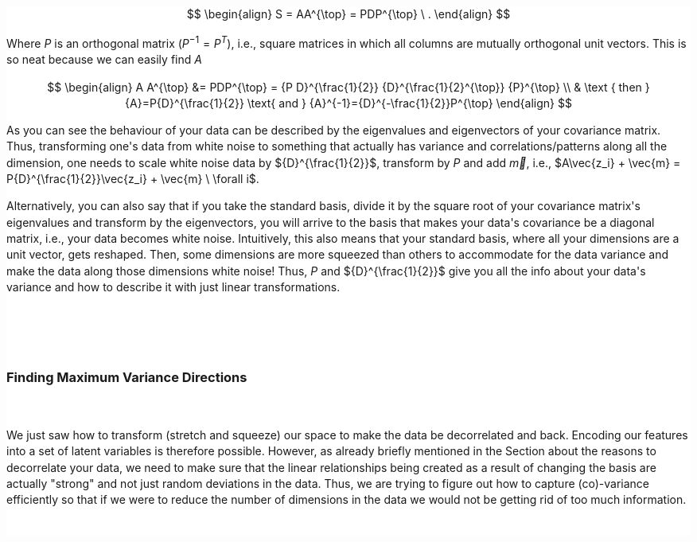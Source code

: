 $$
\begin{align}
 S = AA^{\top} = PDP^{\top} \ .
\end{align}
$$

Where $P$ is an orthogonal matrix ($P^{-1} = P^{T}$), i.e., square
matrices in which all columns are mutually orthogonal unit vectors. This
is so neat because we can easily find $A$

$$
\begin{align}
A A^{\top} &= PDP^{\top} = {P D}^{\frac{1}{2}} {D}^{\frac{1}{2}^{\top}} {P}^{\top} \\
& \text { then } {A}=P{D}^{\frac{1}{2}} \text{ and } {A}^{-1}={D}^{-\frac{1}{2}}P^{\top}
\end{align}
$$

As you can see the behaviour of your data can be described by the
eigenvalues and eigenvectors of your covariance matrix. Thus,
transforming one's data from white noise to something that actually has
variance and correlations/patterns along all the dimension, one needs to
scale white noise data by ${D}^{\frac{1}{2}}$, transform by $P$ and add
$\vec{m}$, i.e.,
$A\vec{z_i} + \vec{m} = P{D}^{\frac{1}{2}}\vec{z_i} + \vec{m} \ \forall i$.

Alternatively, you can also say that if you take the standard basis,
divide it by the square root of your covariance matrix's eigenvalues and
transform by the eigenvectors, you will arrive to the basis that makes
your data's covariance be a diagonal matrix, i.e., your data becomes
white noise. Intuitively, this also means that your standard basis,
where all your dimensions are a unit vector, gets reshaped. Then, some
dimensions are more squeezed than others to accommodate for the
data variance and make the data along those dimensions white noise!
Thus, $P$ and ${D}^{\frac{1}{2}}$ give you all the info about your
data's variance and how to describe it with just linear transformations.

$~$

$~$
### Finding Maximum Variance Directions 
$~$

We just saw how to transform (stretch and squeeze) our space to make the
data be decorrelated and back. Encoding our features into a set of
latent variables is therefore possible. However, as already briefly
mentioned in the Section about the reasons to decorrelate your data, we need to make sure
that the linear relationships being created as a result of changing the basis are actually "strong\"
and not just random deviations in the data. Thus, we are trying to
figure out how to capture (co)-variance efficiently so that if we were
to reduce the number of dimensions in the data we would not be getting rid of too much
information.

$~$
